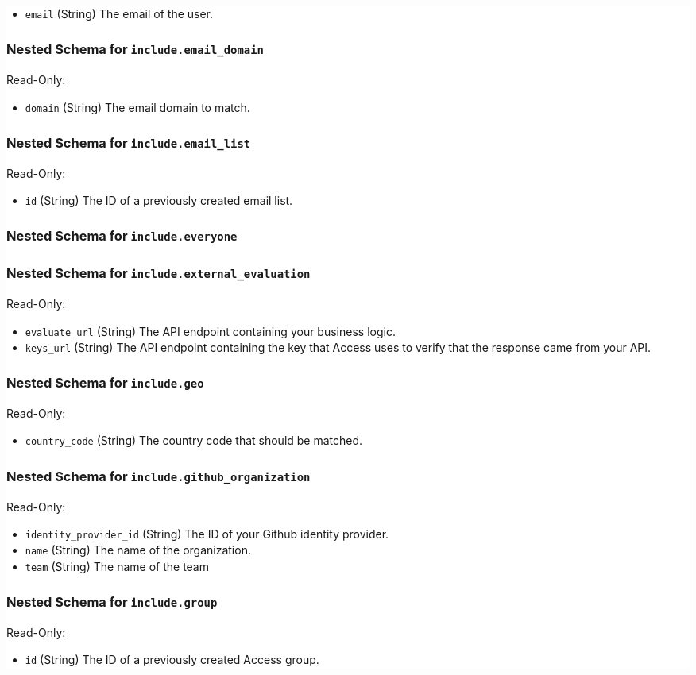 - `email` (String) The email of the user.


<a id="nestedatt--include--email_domain"></a>
### Nested Schema for `include.email_domain`

Read-Only:

- `domain` (String) The email domain to match.


<a id="nestedatt--include--email_list"></a>
### Nested Schema for `include.email_list`

Read-Only:

- `id` (String) The ID of a previously created email list.


<a id="nestedatt--include--everyone"></a>
### Nested Schema for `include.everyone`


<a id="nestedatt--include--external_evaluation"></a>
### Nested Schema for `include.external_evaluation`

Read-Only:

- `evaluate_url` (String) The API endpoint containing your business logic.
- `keys_url` (String) The API endpoint containing the key that Access uses to verify that the response came from your API.


<a id="nestedatt--include--geo"></a>
### Nested Schema for `include.geo`

Read-Only:

- `country_code` (String) The country code that should be matched.


<a id="nestedatt--include--github_organization"></a>
### Nested Schema for `include.github_organization`

Read-Only:

- `identity_provider_id` (String) The ID of your Github identity provider.
- `name` (String) The name of the organization.
- `team` (String) The name of the team


<a id="nestedatt--include--group"></a>
### Nested Schema for `include.group`

Read-Only:

- `id` (String) The ID of a previously created Access group.
